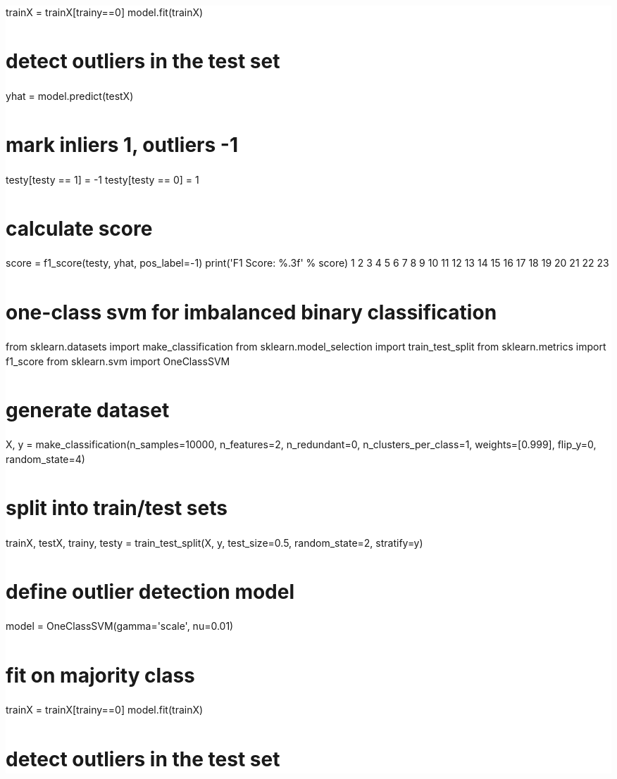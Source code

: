 trainX = trainX[trainy==0]
model.fit(trainX)
# detect outliers in the test set
yhat = model.predict(testX)
# mark inliers 1, outliers -1
testy[testy == 1] = -1
testy[testy == 0] = 1
# calculate score
score = f1_score(testy, yhat, pos_label=-1)
print('F1 Score: %.3f' % score)
1
2
3
4
5
6
7
8
9
10
11
12
13
14
15
16
17
18
19
20
21
22
23
# one-class svm for imbalanced binary classification
from sklearn.datasets import make_classification
from sklearn.model_selection import train_test_split
from sklearn.metrics import f1_score
from sklearn.svm import OneClassSVM
# generate dataset
X, y = make_classification(n_samples=10000, n_features=2, n_redundant=0,
	n_clusters_per_class=1, weights=[0.999], flip_y=0, random_state=4)
# split into train/test sets
trainX, testX, trainy, testy = train_test_split(X, y, test_size=0.5, random_state=2, stratify=y)
# define outlier detection model
model = OneClassSVM(gamma='scale', nu=0.01)
# fit on majority class
trainX = trainX[trainy==0]
model.fit(trainX)
# detect outliers in the test set